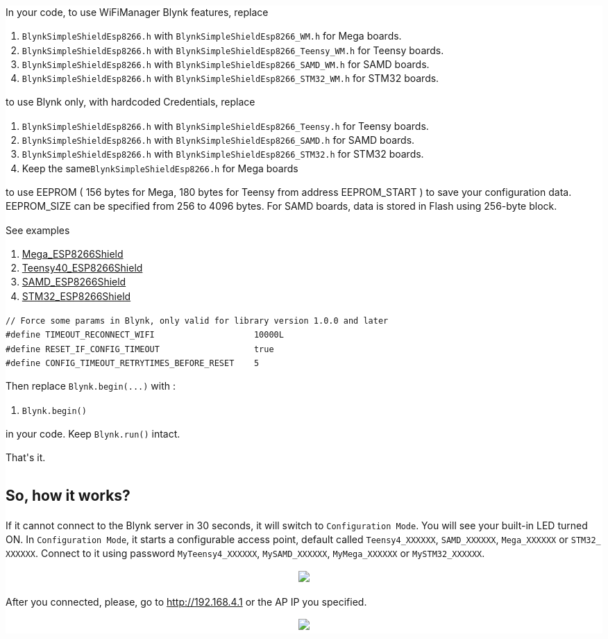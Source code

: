 In your code, to use WiFiManager Blynk features, replace
1. `BlynkSimpleShieldEsp8266.h` with `BlynkSimpleShieldEsp8266_WM.h` for Mega boards.
2. `BlynkSimpleShieldEsp8266.h` with `BlynkSimpleShieldEsp8266_Teensy_WM.h`  for Teensy boards.
3. `BlynkSimpleShieldEsp8266.h` with `BlynkSimpleShieldEsp8266_SAMD_WM.h`  for SAMD boards.
4. `BlynkSimpleShieldEsp8266.h` with `BlynkSimpleShieldEsp8266_STM32_WM.h`  for STM32 boards.

to use Blynk only, with hardcoded Credentials, replace
1. `BlynkSimpleShieldEsp8266.h` with `BlynkSimpleShieldEsp8266_Teensy.h`  for Teensy boards.
2. `BlynkSimpleShieldEsp8266.h` with `BlynkSimpleShieldEsp8266_SAMD.h`  for SAMD boards.
3. `BlynkSimpleShieldEsp8266.h` with `BlynkSimpleShieldEsp8266_STM32.h`  for STM32 boards.
4. Keep the same`BlynkSimpleShieldEsp8266.h` for Mega boards

to use EEPROM ( 156 bytes for Mega, 180 bytes for Teensy from address EEPROM_START ) to save your configuration data.
EEPROM_SIZE can be specified from 256 to 4096 bytes.
For SAMD boards, data is stored in Flash using 256-byte block.

See examples 
1. [Mega_ESP8266Shield](examples/Mega_ESP8266Shield)
2. [Teensy40_ESP8266Shield](examples/Teensy40_ESP8266Shield)
3. [SAMD_ESP8266Shield](examples/SAMD_ESP8266Shield)
3. [STM32_ESP8266Shield](examples/STM32_ESP8266Shield)


```
// Force some params in Blynk, only valid for library version 1.0.0 and later
#define TIMEOUT_RECONNECT_WIFI                    10000L
#define RESET_IF_CONFIG_TIMEOUT                   true
#define CONFIG_TIMEOUT_RETRYTIMES_BEFORE_RESET    5

```

Then replace `Blynk.begin(...)` with :

1. `Blynk.begin()`

in your code. Keep `Blynk.run()` intact.

That's it.


## So, how it works?
If it cannot connect to the Blynk server in 30 seconds, it will switch to `Configuration Mode`. You will see your built-in LED turned ON. In `Configuration Mode`, it starts a configurable access point, default called `Teensy4_XXXXXX`, `SAMD_XXXXXX`, `Mega_XXXXXX` or `STM32_XXXXXX`. Connect to it using password `MyTeensy4_XXXXXX`, `MySAMD_XXXXXX`, `MyMega_XXXXXX` or `MySTM32_XXXXXX`.

<p align="center">
    <img src="https://github.com/khoih-prog/Blynk_Esp8266AT_WM/blob/master/pics/AccessPoint.jpg">
</p>

After you connected, please, go to http://192.168.4.1 or the AP IP you specified.

<p align="center">
    <img src="https://github.com/khoih-prog/Blynk_Esp8266AT_WM/blob/master/pics/Config_Portal.png">
</p>
